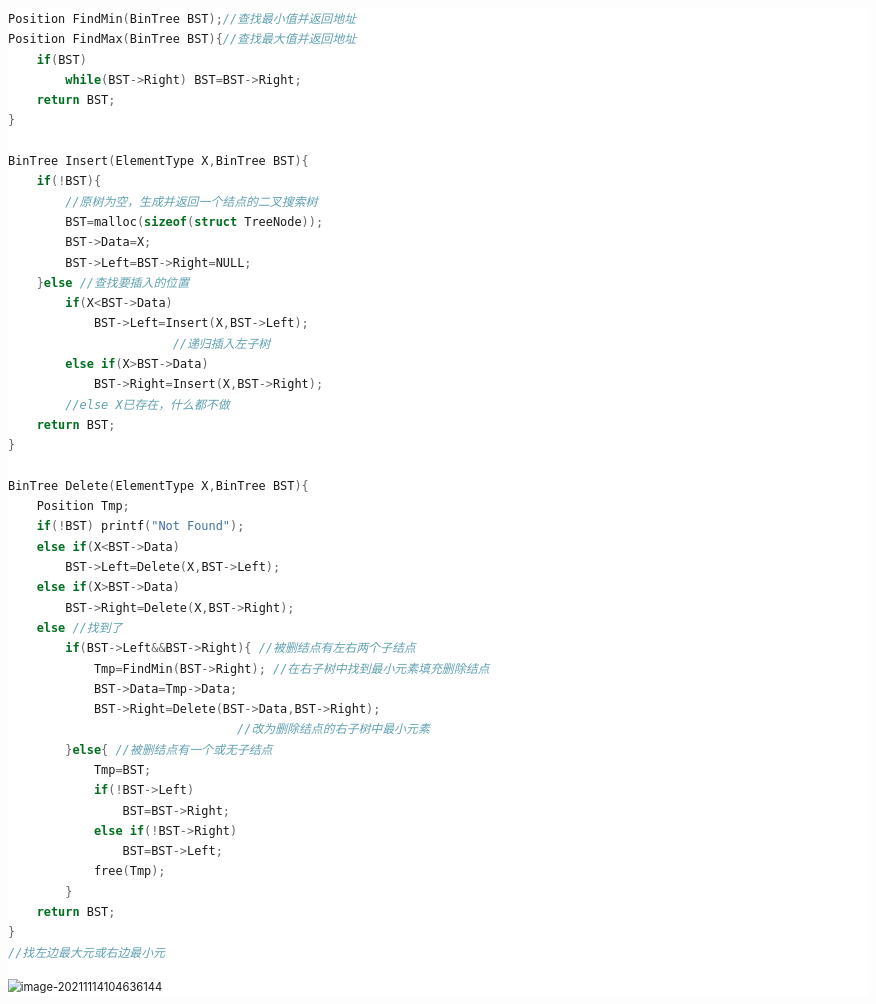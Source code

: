 ```c
Position FindMin(BinTree BST);//查找最小值并返回地址
Position FindMax(BinTree BST){//查找最大值并返回地址
	if(BST)
        while(BST->Right) BST=BST->Right;
    return BST;
}

BinTree Insert(ElementType X,BinTree BST){
    if(!BST){
        //原树为空，生成并返回一个结点的二叉搜索树
        BST=malloc(sizeof(struct TreeNode));
        BST->Data=X;
        BST->Left=BST->Right=NULL;
    }else //查找要插入的位置
        if(X<BST->Data)
            BST->Left=Insert(X,BST->Left);
    				   //递归插入左子树
    	else if(X>BST->Data)
            BST->Right=Insert(X,BST->Right);
    	//else X已存在，什么都不做
    return BST;
}

BinTree Delete(ElementType X,BinTree BST){
    Position Tmp;
    if(!BST) printf("Not Found");
    else if(X<BST->Data)
        BST->Left=Delete(X,BST->Left);
    else if(X>BST->Data)
        BST->Right=Delete(X,BST->Right);
    else //找到了
        if(BST->Left&&BST->Right){ //被删结点有左右两个子结点
            Tmp=FindMin(BST->Right); //在右子树中找到最小元素填充删除结点
            BST->Data=Tmp->Data;
            BST->Right=Delete(BST->Data,BST->Right);
            					//改为删除结点的右子树中最小元素
        }else{ //被删结点有一个或无子结点
            Tmp=BST;
            if(!BST->Left)
                BST=BST->Right;
            else if(!BST->Right)
                BST=BST->Left;
            free(Tmp);
        }
    return BST;
}
//找左边最大元或右边最小元
```

<img src="C:\Users\12445\AppData\Roaming\Typora\typora-user-images\image-20211114104636144.png" alt="image-20211114104636144" style="zoom:80%;" />
